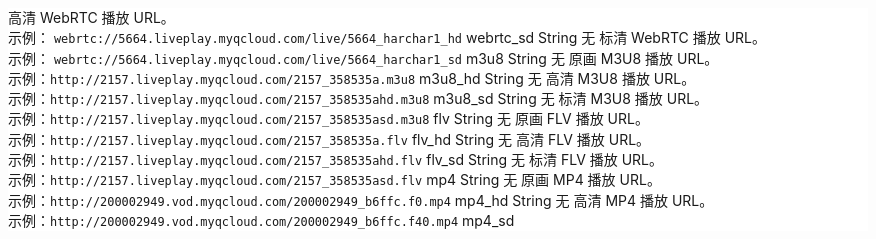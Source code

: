<td>高清 WebRTC 播放 URL。 <br> 示例： <code>webrtc://5664.liveplay.myqcloud.com/live/5664_harchar1_hd</code></td>
</tr>
<tr>
<td>webrtc_sd</td>
<td>String</td>
<td>无</td>
<td>标清 WebRTC 播放 URL。 <br> 示例： <code>webrtc://5664.liveplay.myqcloud.com/live/5664_harchar1_sd</code></td>
</tr>
<tr>
<td>m3u8</td>
<td>String</td>
<td>无</td>
<td>原画 M3U8 播放 URL。  <br> 示例：<code>http://2157.liveplay.myqcloud.com/2157_358535a.m3u8</code></td>
</tr>
<tr>
<td>m3u8_hd</td>
<td>String</td>
<td>无</td>
<td>高清 M3U8 播放 URL。  <br> 示例：<code>http://2157.liveplay.myqcloud.com/2157_358535ahd.m3u8</code></td>
</tr>
<tr>
<td>m3u8_sd</td>
<td>String</td>
<td>无</td>
<td>标清 M3U8 播放 URL。  <br> 示例：<code>http://2157.liveplay.myqcloud.com/2157_358535asd.m3u8</code></td>
</tr>
<tr>
<td>flv</td>
<td>String</td>
<td>无</td>
<td>原画 FLV 播放 URL。  <br> 示例：<code>http://2157.liveplay.myqcloud.com/2157_358535a.flv</code></td>
</tr>
<tr>
<td>flv_hd</td>
<td>String</td>
<td>无</td>
<td>高清 FLV 播放 URL。  <br> 示例：<code>http://2157.liveplay.myqcloud.com/2157_358535ahd.flv</code></td>
</tr>
<tr>
<td>flv_sd</td>
<td>String</td>
<td>无</td>
<td>标清 FLV 播放 URL。  <br> 示例：<code>http://2157.liveplay.myqcloud.com/2157_358535asd.flv</code></td>
</tr>
<tr>
<td>mp4</td>
<td>String</td>
<td>无</td>
<td>原画 MP4 播放 URL。  <br> 示例：<code>http://200002949.vod.myqcloud.com/200002949_b6ffc.f0.mp4</code></td>
</tr>
<tr>
<td>mp4_hd</td>
<td>String</td>
<td>无</td>
<td>高清 MP4 播放 URL。  <br> 示例：<code>http://200002949.vod.myqcloud.com/200002949_b6ffc.f40.mp4</code></td>
</tr>
<tr>
<td>mp4_sd</td>